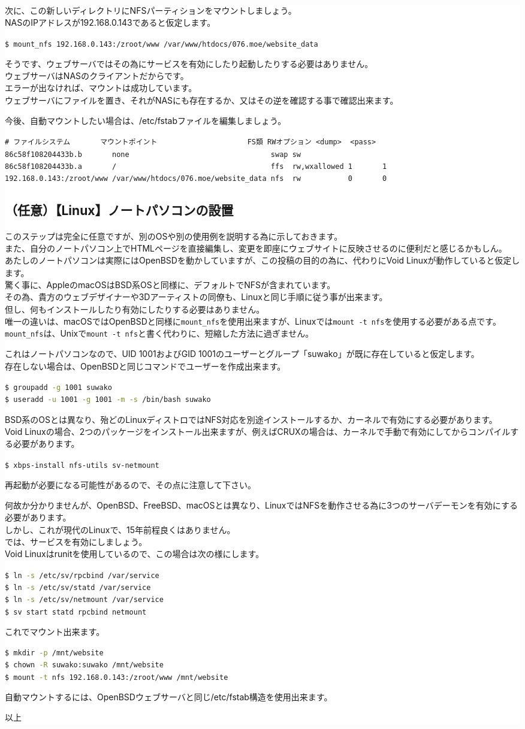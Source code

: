 次に、この新しいディレクトリにNFSパーティションをマウントしましょう。\
NASのIPアドレスが192.168.0.143であると仮定します。
```sh
$ mount_nfs 192.168.0.143:/zroot/www /var/www/htdocs/076.moe/website_data
```

そうです、ウェブサーバではその為にサービスを有効にしたり起動したりする必要はありません。\
ウェブサーバはNASのクライアントだからです。\
エラーが出なければ、マウントは成功しています。\
ウェブサーバにファイルを置き、それがNASにも存在するか、又はその逆を確認する事で確認出来ます。

今後、自動マウントしたい場合は、/etc/fstabファイルを編集しましょう。
```txt
# ファイルシステム       マウントポイント                     FS類 RWオプション <dump>  <pass>
86c58f108204433b.b       none                                 swap sw
86c58f108204433b.a       /                                    ffs  rw,wxallowed 1       1
192.168.0.143:/zroot/www /var/www/htdocs/076.moe/website_data nfs  rw           0       0
```

## （任意）【Linux】ノートパソコンの設置
このステップは完全に任意ですが、別のOSや別の使用例を説明する為に示しておきます。\
また、自分のノートパソコン上でHTMLページを直接編集し、変更を即座にウェブサイトに反映させるのに便利だと感じるかもしん。\
あたしのノートパソコンは実際にはOpenBSDを動かしていますが、この投稿の目的の為に、代わりにVoid Linuxが動作していると仮定します。\
驚く事に、AppleのmacOSはBSD系OSと同様に、デフォルトでNFSが含まれています。\
その為、貴方のウェブデザイナーや3Dアーティストの同僚も、Linuxと同じ手順に従う事が出来ます。\
但し、何もインストールしたり有効にしたりする必要はありません。\
唯一の違いは、macOSではOpenBSDと同様に`mount_nfs`を使用出来ますが、Linuxでは`mount -t nfs`を使用する必要がある点です。\
`mount_nfs`は、Unixで`mount -t nfs`と書く代わりに、短縮した方法に過ぎません。

これはノートパソコンなので、UID 1001およびGID 1001のユーザーとグループ「suwako」が既に存在していると仮定します。\
存在しない場合は、OpenBSDと同じコマンドでユーザーを作成出来ます。
```sh
$ groupadd -g 1001 suwako
$ useradd -u 1001 -g 1001 -m -s /bin/bash suwako
```

BSD系のOSとは異なり、殆どのLinuxディストロではNFS対応を別途インストールするか、カーネルで有効にする必要があります。\
Void Linuxの場合、2つのパッケージをインストール出来ますが、例えばCRUXの場合は、カーネルで手動で有効にしてからコンパイルする必要があります。
```sh
$ xbps-install nfs-utils sv-netmount
```

再起動が必要になる可能性があるので、その点に注意して下さい。

何故か分かりませんが、OpenBSD、FreeBSD、macOSとは異なり、LinuxではNFSを動作させる為に3つのサーバデーモンを有効にする必要があります。\
しかし、これが現代のLinuxで、15年前程良くはありません。\
では、サービスを有効にしましょう。\
Void Linuxはrunitを使用しているので、この場合は次の様にします。
```sh
$ ln -s /etc/sv/rpcbind /var/service
$ ln -s /etc/sv/statd /var/service
$ ln -s /etc/sv/netmount /var/service
$ sv start statd rpcbind netmount
```

これでマウント出来ます。
```sh
$ mkdir -p /mnt/website
$ chown -R suwako:suwako /mnt/website
$ mount -t nfs 192.168.0.143:/zroot/www /mnt/website
```

自動マウントするには、OpenBSDウェブサーバと同じ/etc/fstab構造を使用出来ます。

以上
